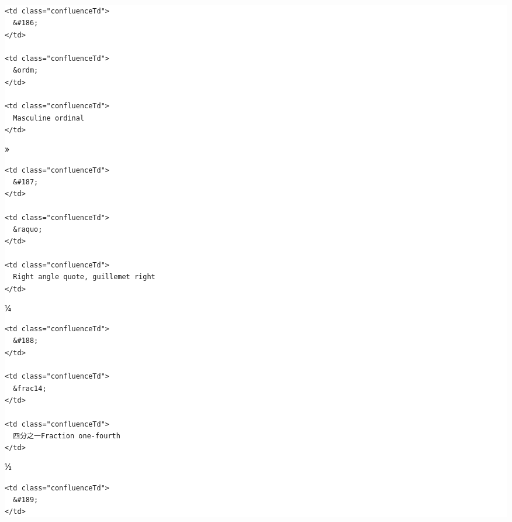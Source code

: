     <td class="confluenceTd">
      &#186;
    </td>
    
    <td class="confluenceTd">
      &ordm;
    </td>
    
    <td class="confluenceTd">
      Masculine ordinal
    </td>
  </tr>
  
  <tr>
    <td class="confluenceTd">
      »
    </td>
    
    <td class="confluenceTd">
      &#187;
    </td>
    
    <td class="confluenceTd">
      &raquo;
    </td>
    
    <td class="confluenceTd">
      Right angle quote, guillemet right
    </td>
  </tr>
  
  <tr>
    <td class="confluenceTd">
      ¼
    </td>
    
    <td class="confluenceTd">
      &#188;
    </td>
    
    <td class="confluenceTd">
      &frac14;
    </td>
    
    <td class="confluenceTd">
      四分之一Fraction one-fourth
    </td>
  </tr>
  
  <tr>
    <td class="confluenceTd">
      ½
    </td>
    
    <td class="confluenceTd">
      &#189;
    </td>
    